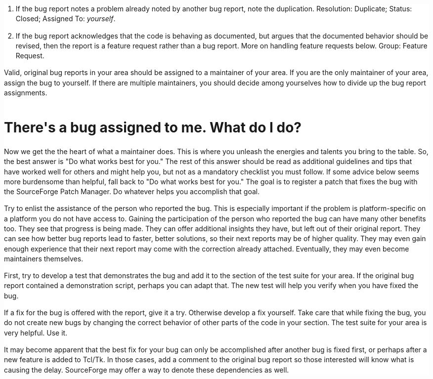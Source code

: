   1. If the bug report notes a problem already noted by another bug
     report, note the duplication.  Resolution: Duplicate; Status:
     Closed; Assigned To: _yourself_.

  1. If the bug report acknowledges that the code is behaving as
     documented, but argues that the documented behavior should be
     revised, then the report is a feature request rather than a bug
     report.  More on handling feature requests below.  Group: Feature
     Request.

Valid, original bug reports in your area should be assigned to a
maintainer of your area.  If you are the only maintainer of your area,
assign the bug to yourself.  If there are multiple maintainers, you
should decide among yourselves how to divide up the bug report
assignments.

# There's a bug assigned to me.  What do I do?

Now we get the the heart of what a maintainer does.  This is where you
unleash the energies and talents you bring to the table.  So, the best
answer is "Do what works best for you." The rest of this answer should
be read as additional guidelines and tips that have worked well for
others and might help you, but not as a mandatory checklist you must
follow.  If some advice below seems more burdensome than helpful, fall
back to "Do what works best for you."  The goal is to register a patch
that fixes the bug with the SourceForge Patch Manager.  Do whatever
helps you accomplish that goal.

Try to enlist the assistance of the person who reported the bug.  This
is especially important if the problem is platform-specific on a
platform you do not have access to.  Gaining the participation of the
person who reported the bug can have many other benefits too.  They
see that progress is being made.  They can offer additional insights
they have, but left out of their original report.  They can see how
better bug reports lead to faster, better solutions, so their next
reports may be of higher quality.  They may even gain enough
experience that their next report may come with the correction already
attached.  Eventually, they may even become maintainers themselves.

First, try to develop a test that demonstrates the bug and add it to
the section of the test suite for your area.  If the original bug
report contained a demonstration script, perhaps you can adapt that.
The new test will help you verify when you have fixed the bug.

If a fix for the bug is offered with the report, give it a try.
Otherwise develop a fix yourself.  Take care that while fixing the
bug, you do not create new bugs by changing the correct behavior of
other parts of the code in your section.  The test suite for your area
is very helpful.  Use it.

It may become apparent that the best fix for your bug can only be
accomplished after another bug is fixed first, or perhaps after a new
feature is added to Tcl/Tk.  In those cases, add a comment to the
original bug report so those interested will know what is causing the
delay.  SourceForge may offer a way to denote these dependencies as
well.
